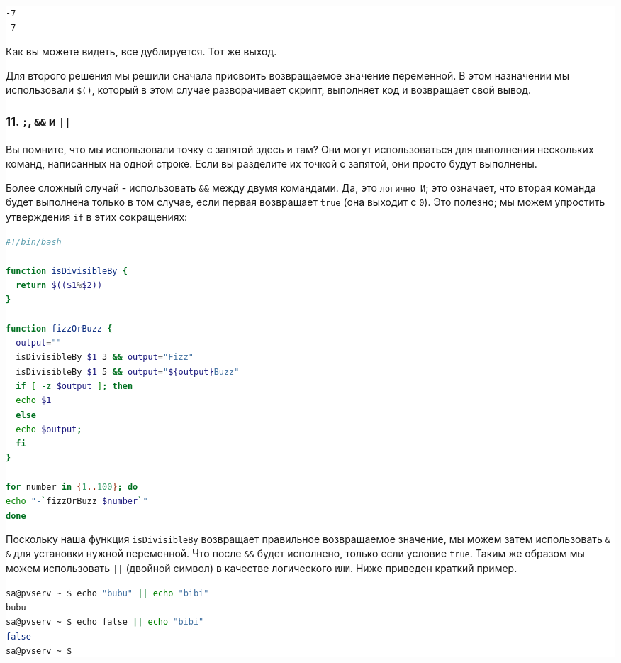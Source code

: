 ```console
-7
-7
```

Как вы можете видеть, все дублируется. Тот же выход.

Для второго решения мы решили сначала присвоить возвращаемое значение переменной. В этом назначении мы использовали `$()`, который в этом случае разворачивает скрипт, выполняет код и возвращает свой вывод.

### 11. `;`, `&&` и `||`

Вы помните, что мы использовали точку с запятой здесь и там? Они могут использоваться для выполнения нескольких команд, написанных на одной строке. Если вы разделите их точкой с запятой, они просто будут выполнены.

Более сложный случай - использовать `&&` между двумя командами. Да, это `логично И`; это означает, что вторая команда будет выполнена только в том случае, если первая возвращает `true` (она выходит с `0`). Это полезно; мы можем упростить утверждения `if` в этих сокращениях:

```sh
#!/bin/bash

function isDivisibleBy {
  return $(($1%$2))
}

function fizzOrBuzz {
  output=""
  isDivisibleBy $1 3 && output="Fizz"
  isDivisibleBy $1 5 && output="${output}Buzz"
  if [ -z $output ]; then
  echo $1
  else
  echo $output;
  fi
}

for number in {1..100}; do
echo "-`fizzOrBuzz $number`"
done
```

Поскольку наша функция `isDivisibleBy` возвращает правильное возвращаемое значение, мы можем затем использовать `&&` для установки нужной переменной. Что после `&&` будет исполнено, только если условие `true`. Таким же образом мы можем использовать `||` (двойной символ) в качестве логического `ИЛИ`. Ниже приведен краткий пример.
```sh
sa@pvserv ~ $ echo "bubu" || echo "bibi"
bubu
sa@pvserv ~ $ echo false || echo "bibi"
false
sa@pvserv ~ $
```
